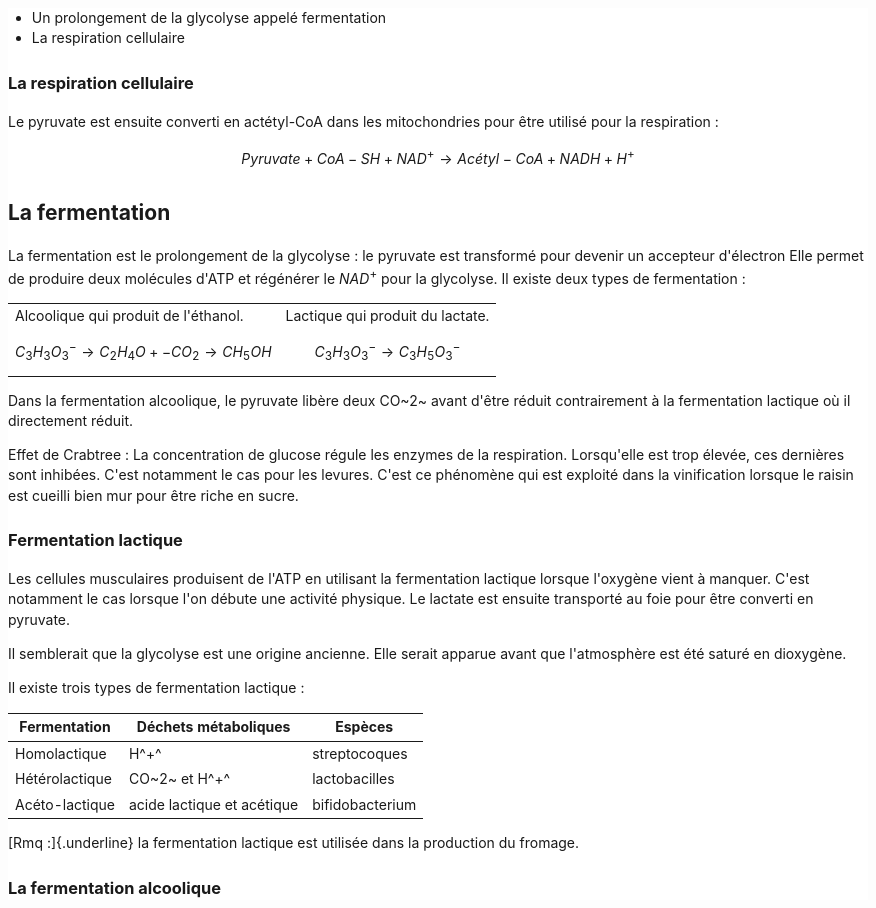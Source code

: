* Un prolongement de la glycolyse appelé fermentation
* La respiration cellulaire

### La respiration cellulaire

Le pyruvate est ensuite converti en actétyl-CoA dans les mitochondries
pour être utilisé pour la respiration :

$$Pyruvate + CoA - SH + NAD^+ \rightarrow Acétyl - CoA + NADH + H^+$$

## La fermentation

La fermentation est le prolongement de la glycolyse : le pyruvate est transformé pour devenir un accepteur d'électron Elle permet de produire deux molécules d'ATP et régénérer le $NAD^+$ pour la glycolyse. Il existe
deux types de fermentation :

|                                                                                 |                                                         |
|-------------------------------------|-----------------------------------|
| Alcoolique qui produit de l'éthanol.                                            | Lactique qui produit du lactate.                        |
| $$C_{3}H_{3}O_{3}^{-} \rightarrow C_{2}H_{4}O + - CO_{2} \rightarrow CH_{5}OH$$ | $$C_{3}H_{3}O_{3}^{-} \rightarrow C_{3}H_{5}O_{3}^{-}$$ |

Dans la fermentation alcoolique, le pyruvate libère deux CO~2~ avant d'être réduit contrairement à la fermentation lactique où il directement réduit.

Effet de Crabtree : La concentration de glucose régule les enzymes de la respiration. Lorsqu'elle est trop élevée, ces dernières sont inhibées. C'est notamment le cas pour les levures. C'est ce phénomène qui est exploité dans la vinification lorsque le raisin est cueilli bien mur pour être riche en sucre.

### Fermentation lactique

Les cellules musculaires produisent de l'ATP en utilisant la fermentation lactique lorsque l'oxygène vient à manquer. C'est notamment le cas lorsque l'on débute une activité physique. Le lactate est ensuite transporté au foie pour être converti en pyruvate.

Il semblerait que la glycolyse est une origine ancienne. Elle serait apparue avant que l'atmosphère est été saturé en dioxygène.

Il existe trois types de fermentation lactique :

| Fermentation   | Déchets métaboliques       | Espèces         |
|----------------|----------------------------|-----------------|
| Homolactique   | H^+^                       | streptocoques   |
| Hétérolactique | CO~2~ et H^+^              | lactobacilles   |
| Acéto-lactique | acide lactique et acétique | bifidobacterium |

[Rmq :]{.underline} la fermentation lactique est utilisée dans la
production du fromage.

### La fermentation alcoolique
